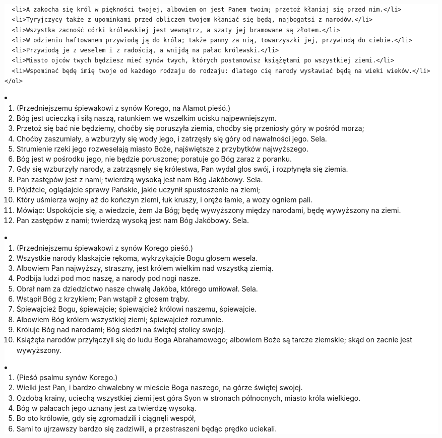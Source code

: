       <li>A zakocha się król w piękności twojej, albowiem on jest Panem twoim; przetoż kłaniaj się przed nim.</li>
      <li>Tyryjczycy także z upominkami przed obliczem twojem kłaniać się będą, najbogatsi z narodów.</li>
      <li>Wszystka zacność córki królewskiej jest wewnątrz, a szaty jej bramowane są złotem.</li>
      <li>W odzieniu haftowanem przywiodą ją do króla; także panny za nią, towarzyszki jej, przywiodą do ciebie.</li>
      <li>Przywiodą je z weselem i z radością, a wnijdą na pałac królewski.</li>
      <li>Miasto ojców twych będziesz mieć synów twych, których postanowisz książętami po wszystkiej ziemi.</li>
      <li>Wspominać będę imię twoje od każdego rodzaju do rodzaju: dlatego cię narody wysławiać będą na wieki wieków.</li>
    </ol>
  </li>
  <li>
    <ol>
      <li>(Przedniejszemu śpiewakowi z synów Korego, na Alamot pieśó.)</li>
      <li>Bóg jest ucieczką i siłą naszą, ratunkiem we wszelkim ucisku najpewniejszym.</li>
      <li>Przetoż się bać nie będziemy, choćby się poruszyła ziemia, choćby się przeniosły góry w pośród morza;</li>
      <li>Choćby zaszumiały, a wzburzyły się wody jego, i zatrzęsły się góry od nawałności jego. Sela.</li>
      <li>Strumienie rzeki jego rozweselają miasto Boże, najświętsze z przybytków najwyższego.</li>
      <li>Bóg jest w pośrodku jego, nie będzie poruszone; poratuje go Bóg zaraz z poranku.</li>
      <li>Gdy się wzburzyły narody, a zatrząsnęły się królestwa, Pan wydał głos swój, i rozpłynęła się ziemia.</li>
      <li>Pan zastępów jest z nami; twierdzą wysoką jest nam Bóg Jakóbowy. Sela.</li>
      <li>Pójdźcie, oglądajcie sprawy Pańskie, jakie uczynił spustoszenie na ziemi;</li>
      <li>Który uśmierza wojny aż do kończyn ziemi, łuk kruszy, i oręże łamie, a wozy ogniem pali.</li>
      <li>Mówiąc: Uspokójcie się, a wiedzcie, żem Ja Bóg; będę wywyższony między narodami, będę wywyższony na ziemi.</li>
      <li>Pan zastępów z nami; twierdzą wysoką jest nam Bóg Jakóbowy. Sela.</li>
    </ol>
  </li>
  <li>
    <ol>
      <li>(Przedniejszemu śpiewakowi z synów Korego pieśó.)</li>
      <li>Wszystkie narody klaskajcie rękoma, wykrzykajcie Bogu głosem wesela.</li>
      <li>Albowiem Pan najwyższy, straszny, jest królem wielkim nad wszystką ziemią.</li>
      <li>Podbija ludzi pod moc naszę, a narody pod nogi nasze.</li>
      <li>Obrał nam za dziedzictwo nasze chwałę Jakóba, którego umiłował. Sela.</li>
      <li>Wstąpił Bóg z krzykiem; Pan wstąpił z głosem trąby.</li>
      <li>Śpiewajcież Bogu, śpiewajcie; śpiewajcież królowi naszemu, śpiewajcie.</li>
      <li>Albowiem Bóg królem wszystkiej ziemi; śpiewajcież rozumnie.</li>
      <li>Króluje Bóg nad narodami; Bóg siedzi na świętej stolicy swojej.</li>
      <li>Książęta narodów przyłączyli się do ludu Boga Abrahamowego; albowiem Boże są tarcze ziemskie; skąd on zacnie jest wywyższony.</li>
    </ol>
  </li>
  <li>
    <ol>
      <li>(Pieśó psalmu synów Korego.)</li>
      <li>Wielki jest Pan, i bardzo chwalebny w mieście Boga naszego, na górze świętej swojej.</li>
      <li>Ozdobą krainy, uciechą wszystkiej ziemi jest góra Syon w stronach północnych, miasto króla wielkiego.</li>
      <li>Bóg w pałacach jego uznany jest za twierdzę wysoką.</li>
      <li>Bo oto królowie, gdy się zgromadzili i ciągnęli wespół,</li>
      <li>Sami to ujrzawszy bardzo się zadziwili, a przestraszeni będąc prędko uciekali.</li>
